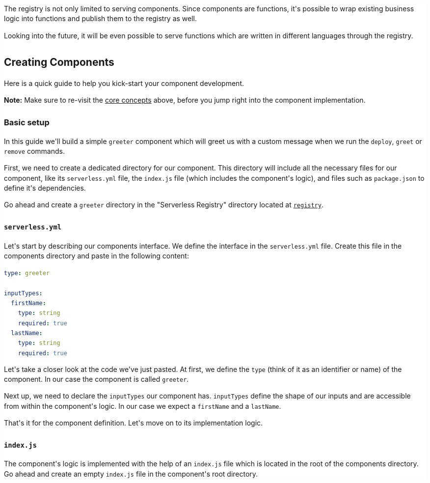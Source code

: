 The registry is not only limited to serving components. Since components are functions, it's possible to wrap existing business logic into functions and publish them to the registry as well.

Looking into the future, it will be even possible to serve functions which are written in different languages through the registry.

## Creating Components

Here is a quick guide to help you kick-start your component development.

**Note:** Make sure to re-visit the [core concepts](#concepts) above, before you jump right into the component implementation.

### Basic setup

In this guide we'll build a simple `greeter` component which will greet us with a custom message when we run the `deploy`, `greet` or `remove` commands.

First, we need to create a dedicated directory for our component. This directory will include all the necessary files for our component, like its `serverless.yml` file, the `index.js` file (which includes the component's logic), and files such as `package.json` to define it's dependencies.

Go ahead and create a `greeter` directory in the "Serverless Registry" directory located at [`registry`](./registry).

### `serverless.yml`

Let's start by describing our components interface. We define the interface in the `serverless.yml` file. Create this file in the components directory and paste in the following content:

```yaml
type: greeter

inputTypes:
  firstName:
    type: string
    required: true
  lastName:
    type: string
    required: true
```

Let's take a closer look at the code we've just pasted. At first, we define the `type` (think of it as an identifier or name) of the component. In our case the component is called `greeter`.

Next up, we need to declare the `inputTypes` our component has. `inputTypes` define the shape of our inputs and are accessible from within the component's logic. In our case we expect a `firstName` and a `lastName`.

That's it for the component definition. Let's move on to its implementation logic.

### `index.js`

The component's logic is implemented with the help of an `index.js` file which is located in the root of the components directory. Go ahead and create an empty `index.js` file in the component's root directory.
